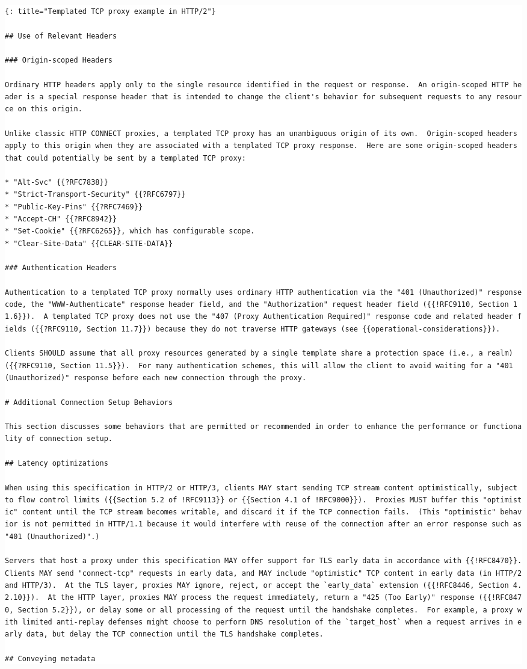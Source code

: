 ~~~
{: title="Templated TCP proxy example in HTTP/2"}

## Use of Relevant Headers

### Origin-scoped Headers

Ordinary HTTP headers apply only to the single resource identified in the request or response.  An origin-scoped HTTP header is a special response header that is intended to change the client's behavior for subsequent requests to any resource on this origin.

Unlike classic HTTP CONNECT proxies, a templated TCP proxy has an unambiguous origin of its own.  Origin-scoped headers apply to this origin when they are associated with a templated TCP proxy response.  Here are some origin-scoped headers that could potentially be sent by a templated TCP proxy:

* "Alt-Svc" {{?RFC7838}}
* "Strict-Transport-Security" {{?RFC6797}}
* "Public-Key-Pins" {{?RFC7469}}
* "Accept-CH" {{?RFC8942}}
* "Set-Cookie" {{?RFC6265}}, which has configurable scope.
* "Clear-Site-Data" {{CLEAR-SITE-DATA}}

### Authentication Headers

Authentication to a templated TCP proxy normally uses ordinary HTTP authentication via the "401 (Unauthorized)" response code, the "WWW-Authenticate" response header field, and the "Authorization" request header field ({{!RFC9110, Section 11.6}}).  A templated TCP proxy does not use the "407 (Proxy Authentication Required)" response code and related header fields ({{?RFC9110, Section 11.7}}) because they do not traverse HTTP gateways (see {{operational-considerations}}).

Clients SHOULD assume that all proxy resources generated by a single template share a protection space (i.e., a realm) ({{?RFC9110, Section 11.5}}).  For many authentication schemes, this will allow the client to avoid waiting for a "401 (Unauthorized)" response before each new connection through the proxy.

# Additional Connection Setup Behaviors

This section discusses some behaviors that are permitted or recommended in order to enhance the performance or functionality of connection setup.

## Latency optimizations

When using this specification in HTTP/2 or HTTP/3, clients MAY start sending TCP stream content optimistically, subject to flow control limits ({{Section 5.2 of !RFC9113}} or {{Section 4.1 of !RFC9000}}).  Proxies MUST buffer this "optimistic" content until the TCP stream becomes writable, and discard it if the TCP connection fails.  (This "optimistic" behavior is not permitted in HTTP/1.1 because it would interfere with reuse of the connection after an error response such as "401 (Unauthorized)".)

Servers that host a proxy under this specification MAY offer support for TLS early data in accordance with {{!RFC8470}}.  Clients MAY send "connect-tcp" requests in early data, and MAY include "optimistic" TCP content in early data (in HTTP/2 and HTTP/3).  At the TLS layer, proxies MAY ignore, reject, or accept the `early_data` extension ({{!RFC8446, Section 4.2.10}}).  At the HTTP layer, proxies MAY process the request immediately, return a "425 (Too Early)" response ({{!RFC8470, Section 5.2}}), or delay some or all processing of the request until the handshake completes.  For example, a proxy with limited anti-replay defenses might choose to perform DNS resolution of the `target_host` when a request arrives in early data, but delay the TCP connection until the TLS handshake completes.

## Conveying metadata

~~~